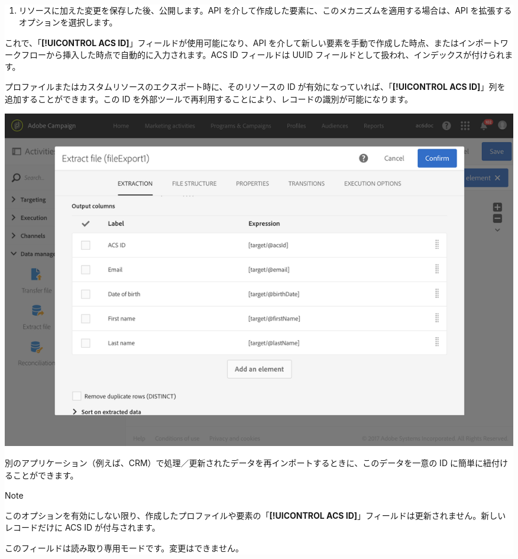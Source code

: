1. リソースに加えた変更を保存した後、公開します。API を介して作成した要素に、このメカニズムを適用する場合は、API を拡張するオプションを選択します。

これで、「**[!UICONTROL ACS ID]**」フィールドが使用可能になり、API を介して新しい要素を手動で作成した時点、またはインポートワークフローから挿入した時点で自動的に入力されます。ACS ID フィールドは UUID フィールドとして扱われ、インデックスが付けられます。

プロファイルまたはカスタムリソースのエクスポート時に、そのリソースの ID が有効になっていれば、「**[!UICONTROL ACS ID]**」列を追加することができます。この ID を外部ツールで再利用することにより、レコードの識別が可能になります。

![](assets/export_id_field.png)

別のアプリケーション（例えば、CRM）で処理／更新されたデータを再インポートするときに、このデータを一意の ID に簡単に紐付けることができます。

>[!NOTE]
>
>このオプションを有効にしない限り、作成したプロファイルや要素の「**[!UICONTROL ACS ID]**」フィールドは更新されません。新しいレコードだけに ACS ID が付与されます。
>
>このフィールドは読み取り専用モードです。変更はできません。
